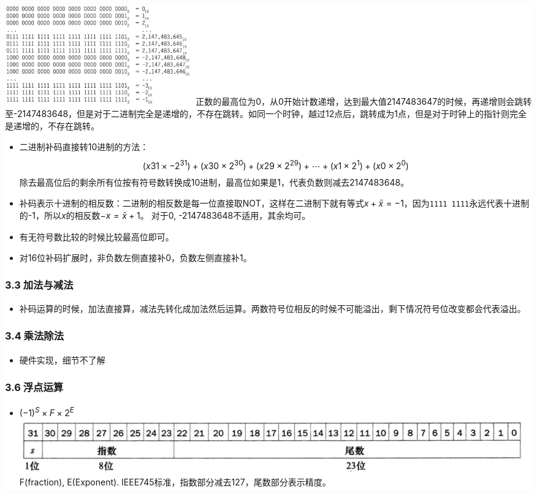   <img src="%E8%AE%A1%E7%AE%97%E6%9C%BA%E7%BB%84%E6%88%90%E5%8E%9F%E7%90%86%E9%98%85%E8%AF%BB.assets/image-20200926124147014.png" alt="image-20200926124147014" style="zoom:30%;"/>
  正数的最高位为0，从0开始计数递增，达到最大值2147483647的时候，再递增则会跳转至-2147483648，但是对于二进制完全是递增的，不存在跳转。如同一个时钟，越过12点后，跳转成为1点，但是对于时钟上的指针则完全是递增的，不存在跳转。
  
* 二进制补码直接转10进制的方法：
  $$
  \left(x 31 \times-2^{31}\right)+\left(x 30 \times 2^{30}\right)+\left(x 29 \times 2^{29}\right)+\cdots+\left(x 1 \times 2^{1}\right)+\left(x 0 \times 2^{0}\right)
  $$
  除去最高位后的剩余所有位按有符号数转换成10进制，最高位如果是1，代表负数则减去2147483648。

* 补码表示十进制的相反数：二进制的相反数是每一位直接取NOT，这样在二进制下就有等式$x+\bar{x}=-1$，因为`1111 1111`永远代表十进制的-1，所以$x$的相反数$-x = \bar{x}+1$。
  对于0, -2147483648不适用，其余均可。
* 有无符号数比较的时候比较最高位即可。
* 对16位补码扩展时，非负数左侧直接补0，负数左侧直接补1。

### 3.3 加法与减法

* 补码运算的时候，加法直接算，减法先转化成加法然后运算。两数符号位相反的时候不可能溢出，剩下情况符号位改变都会代表溢出。

### 3.4 乘法除法

* 硬件实现，细节不了解

### 3.6 浮点运算

* $(-1)^S × F × 2^E$
  ![image-20200927221932121](%E8%AE%A1%E7%AE%97%E6%9C%BA%E7%BB%84%E6%88%90%E5%8E%9F%E7%90%86%E9%98%85%E8%AF%BB.assets/image-20200927221932121.png)
  F(fraction), E(Exponent).
  IEEE745标准，指数部分减去127，尾数部分表示精度。